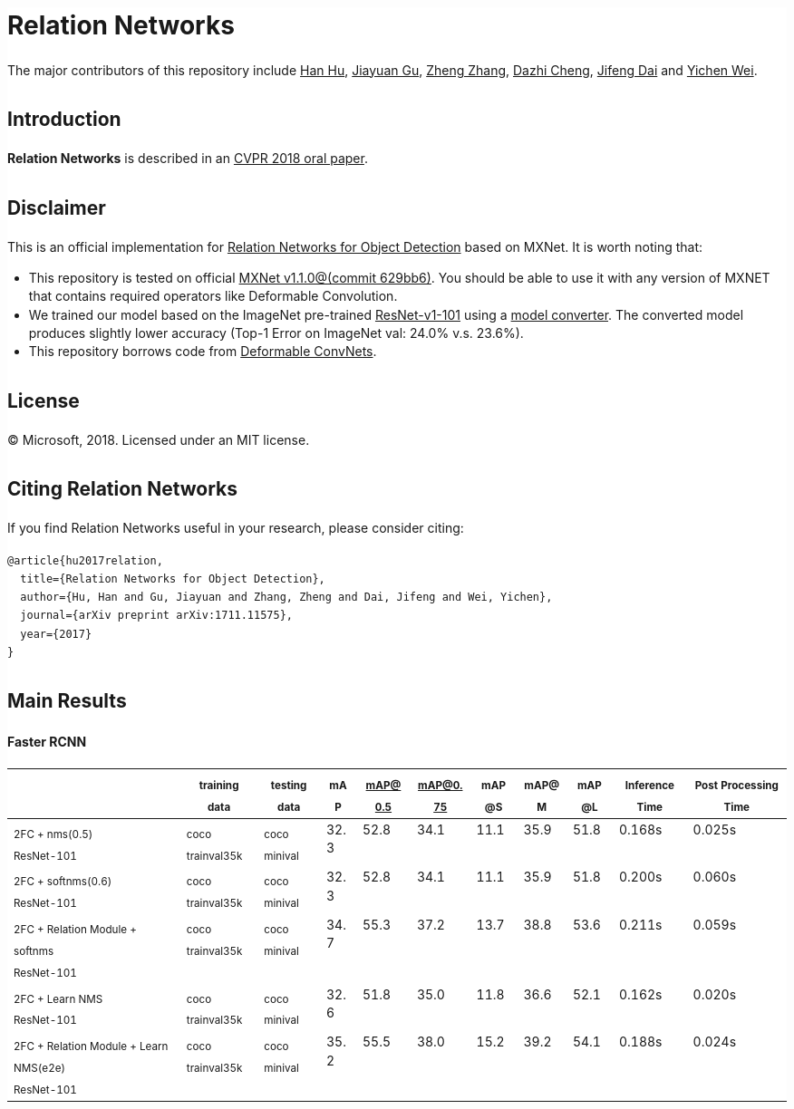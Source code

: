 # Relation Networks


The major contributors of this repository include [Han Hu](https://github.com/ancientmooner), [Jiayuan Gu](https://github.com/Jiayuan-Gu), [Zheng Zhang](https://github.com/stupidZZ), [Dazhi Cheng](https://github.com/chengdazhi), [Jifeng Dai](https://github.com/daijifeng001) and [Yichen Wei](https://github.com/YichenWei).


## Introduction

**Relation Networks** is described in an [CVPR 2018 oral paper](https://arxiv.org/abs/1711.11575). 

## Disclaimer

This is an official implementation for [Relation Networks for Object Detection](https://arxiv.org/abs/1711.11575) based on MXNet. It is worth noting that:

  * This repository is tested on official [MXNet v1.1.0@(commit 629bb6)](https://github.com/apache/incubator-mxnet/commit/e29bb6f76365e45dd44e23941692c9d969959315). You should be able to use it with any version of MXNET that contains required operators like Deformable Convolution. 
  * We trained our model based on the ImageNet pre-trained [ResNet-v1-101](https://github.com/KaimingHe/deep-residual-networks) using a [model converter](https://github.com/dmlc/mxnet/tree/430ea7bfbbda67d993996d81c7fd44d3a20ef846/tools/caffe_converter). The converted model produces slightly lower accuracy (Top-1 Error on ImageNet val: 24.0% v.s. 23.6%).
  * This repository borrows code from [Deformable ConvNets](https://github.com/msracver/Deformable-ConvNets).

## License

© Microsoft, 2018. Licensed under an MIT license.

## Citing Relation Networks

If you find Relation Networks useful in your research, please consider citing:
```
@article{hu2017relation,
  title={Relation Networks for Object Detection},
  author={Hu, Han and Gu, Jiayuan and Zhang, Zheng and Dai, Jifeng and Wei, Yichen},
  journal={arXiv preprint arXiv:1711.11575},
  year={2017}
} 
```

## Main Results

#### Faster RCNN

|                                 | <sub>training data</sub> | <sub>testing data</sub>  | <sub>mAP</sub>  | <sub>mAP@0.5</sub> | <sub>mAP@0.75</sub>| <sub>mAP@S</sub> | <sub>mAP@M</sub> | <sub>mAP@L</sub> | <sub>Inference Time</sub> | <sub>Post Processing Time</sub> |
|---------------------------------|---------------|---------------|------|---------|---------|-------|-------|-------|---------------------------------|---------------------------------|
| <sub>2FC + nms(0.5)<br /> ResNet-101 </sub> | <sub>coco trainval35k</sub> | <sub>coco minival</sub> | 32.3 | 52.8 | 34.1 | 11.1 | 35.9 | 51.8 | 0.168s | 0.025s |
| <sub>2FC + softnms(0.6)<br /> ResNet-101 </sub> | <sub>coco trainval35k</sub> | <sub>coco minival</sub> | 32.3 | 52.8 | 34.1 | 11.1 | 35.9 | 51.8 | 0.200s | 0.060s |
| <sub>2FC + Relation Module + softnms<br />ResNet-101</sub> | <sub>coco trainval35k</sub> | <sub>coco minival</sub> | 34.7 | 55.3 | 37.2 | 13.7 | 38.8 | 53.6 | 0.211s | 0.059s |
| <sub>2FC + Learn NMS </br>ResNet-101 </sub> | <sub>coco trainval35k</sub> | <sub>coco minival</sub> | 32.6 | 51.8 |  35.0  | 11.8 | 36.6 | 52.1 | 0.162s | 0.020s |
| <sub>2FC + Relation Module + Learn NMS(e2e)<br />ResNet-101</sub> | <sub>coco trainval35k</sub> | <sub>coco minival</sub> | 35.2 | 55.5 | 38.0 | 15.2 | 39.2 | 54.1 | 0.188s | 0.024s |
